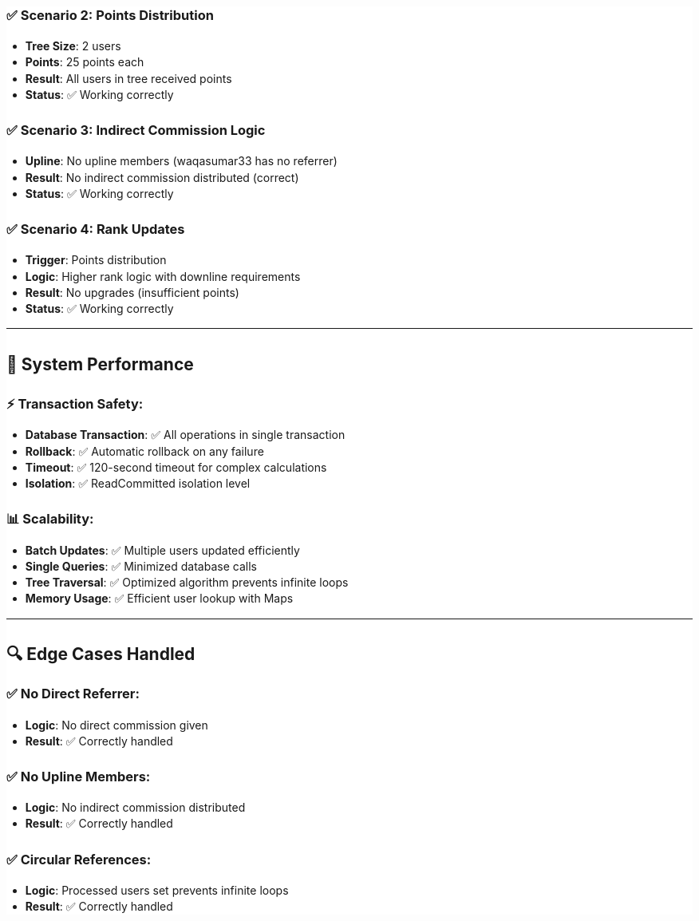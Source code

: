 ### **✅ Scenario 2: Points Distribution**
- **Tree Size**: 2 users
- **Points**: 25 points each
- **Result**: All users in tree received points
- **Status**: ✅ Working correctly

### **✅ Scenario 3: Indirect Commission Logic**
- **Upline**: No upline members (waqasumar33 has no referrer)
- **Result**: No indirect commission distributed (correct)
- **Status**: ✅ Working correctly

### **✅ Scenario 4: Rank Updates**
- **Trigger**: Points distribution
- **Logic**: Higher rank logic with downline requirements
- **Result**: No upgrades (insufficient points)
- **Status**: ✅ Working correctly

---

## 🚀 **System Performance**

### **⚡ Transaction Safety:**
- **Database Transaction**: ✅ All operations in single transaction
- **Rollback**: ✅ Automatic rollback on any failure
- **Timeout**: ✅ 120-second timeout for complex calculations
- **Isolation**: ✅ ReadCommitted isolation level

### **📊 Scalability:**
- **Batch Updates**: ✅ Multiple users updated efficiently
- **Single Queries**: ✅ Minimized database calls
- **Tree Traversal**: ✅ Optimized algorithm prevents infinite loops
- **Memory Usage**: ✅ Efficient user lookup with Maps

---

## 🔍 **Edge Cases Handled**

### **✅ No Direct Referrer:**
- **Logic**: No direct commission given
- **Result**: ✅ Correctly handled

### **✅ No Upline Members:**
- **Logic**: No indirect commission distributed
- **Result**: ✅ Correctly handled

### **✅ Circular References:**
- **Logic**: Processed users set prevents infinite loops
- **Result**: ✅ Correctly handled
